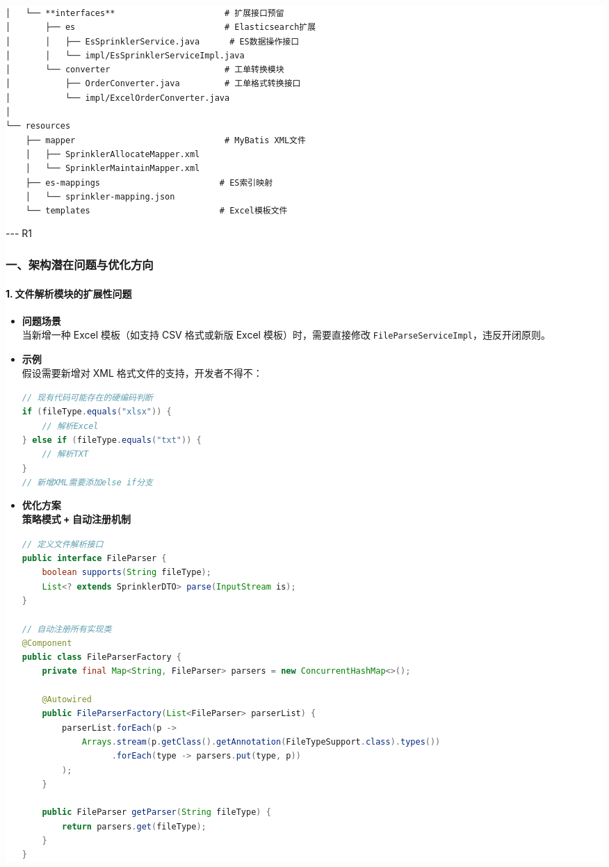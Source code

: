 ```
│   └── **interfaces**                      # 扩展接口预留
│       ├── es                              # Elasticsearch扩展
│       │   ├── EsSprinklerService.java      # ES数据操作接口
│       │   └── impl/EsSprinklerServiceImpl.java
│       └── converter                       # 工单转换模块
│           ├── OrderConverter.java         # 工单格式转换接口
│           └── impl/ExcelOrderConverter.java
│
└── resources
    ├── mapper                              # MyBatis XML文件
    │   ├── SprinklerAllocateMapper.xml
    │   └── SprinklerMaintainMapper.xml
    ├── es-mappings                        # ES索引映射
    │   └── sprinkler-mapping.json
    └── templates                          # Excel模板文件
```

--- R1

### 一、架构潜在问题与优化方向

#### 1. **文件解析模块的扩展性问题**

- **问题场景**  
  当新增一种 Excel 模板（如支持 CSV 格式或新版 Excel 模板）时，需要直接修改 `FileParseServiceImpl`，违反开闭原则。

- **示例**  
  假设需要新增对 XML 格式文件的支持，开发者不得不：

  ```java
  // 现有代码可能存在的硬编码判断
  if (fileType.equals("xlsx")) {
      // 解析Excel
  } else if (fileType.equals("txt")) {
      // 解析TXT
  }
  // 新增XML需要添加else if分支
  ```

- **优化方案**  
  **策略模式 + 自动注册机制**

  ```java
  // 定义文件解析接口
  public interface FileParser {
      boolean supports(String fileType);
      List<? extends SprinklerDTO> parse(InputStream is);
  }

  // 自动注册所有实现类
  @Component
  public class FileParserFactory {
      private final Map<String, FileParser> parsers = new ConcurrentHashMap<>();

      @Autowired
      public FileParserFactory(List<FileParser> parserList) {
          parserList.forEach(p ->
              Arrays.stream(p.getClass().getAnnotation(FileTypeSupport.class).types())
                    .forEach(type -> parsers.put(type, p))
          );
      }

      public FileParser getParser(String fileType) {
          return parsers.get(fileType);
      }
  }
  ```